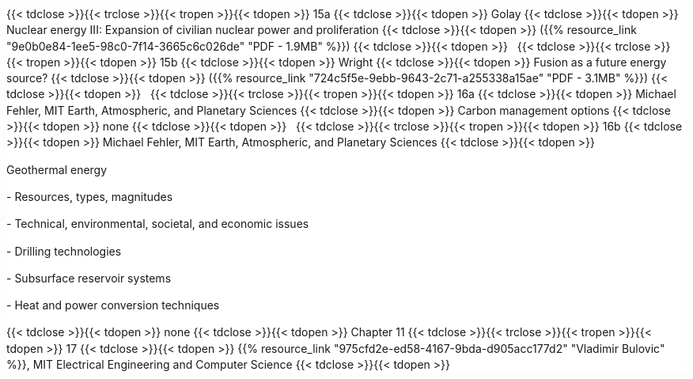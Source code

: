 {{< tdclose >}}{{< trclose >}}{{< tropen >}}{{< tdopen >}}
15a
{{< tdclose >}}{{< tdopen >}}
Golay
{{< tdclose >}}{{< tdopen >}}
Nuclear energy III: Expansion of civilian nuclear power and proliferation
{{< tdclose >}}{{< tdopen >}}
({{% resource_link "9e0b0e84-1ee5-98c0-7f14-3665c6c026de" "PDF - 1.9MB" %}})
{{< tdclose >}}{{< tdopen >}}
 
{{< tdclose >}}{{< trclose >}}{{< tropen >}}{{< tdopen >}}
15b
{{< tdclose >}}{{< tdopen >}}
Wright
{{< tdclose >}}{{< tdopen >}}
Fusion as a future energy source?
{{< tdclose >}}{{< tdopen >}}
({{% resource_link "724c5f5e-9ebb-9643-2c71-a255338a15ae" "PDF - 3.1MB" %}})
{{< tdclose >}}{{< tdopen >}}
 
{{< tdclose >}}{{< trclose >}}{{< tropen >}}{{< tdopen >}}
16a
{{< tdclose >}}{{< tdopen >}}
Michael Fehler, MIT Earth, Atmospheric, and Planetary Sciences
{{< tdclose >}}{{< tdopen >}}
Carbon management options
{{< tdclose >}}{{< tdopen >}}
none
{{< tdclose >}}{{< tdopen >}}
 
{{< tdclose >}}{{< trclose >}}{{< tropen >}}{{< tdopen >}}
16b
{{< tdclose >}}{{< tdopen >}}
Michael Fehler, MIT Earth, Atmospheric, and Planetary Sciences
{{< tdclose >}}{{< tdopen >}}

Geothermal energy

\- Resources, types, magnitudes

\- Technical, environmental, societal, and economic issues

\- Drilling technologies

\- Subsurface reservoir systems

\- Heat and power conversion techniques

{{< tdclose >}}{{< tdopen >}}
none
{{< tdclose >}}{{< tdopen >}}
Chapter 11
{{< tdclose >}}{{< trclose >}}{{< tropen >}}{{< tdopen >}}
17
{{< tdclose >}}{{< tdopen >}}
{{% resource_link "975cfd2e-ed58-4167-9bda-d905acc177d2" "Vladimir Bulovic" %}}, MIT Electrical Engineering and Computer Science
{{< tdclose >}}{{< tdopen >}}
